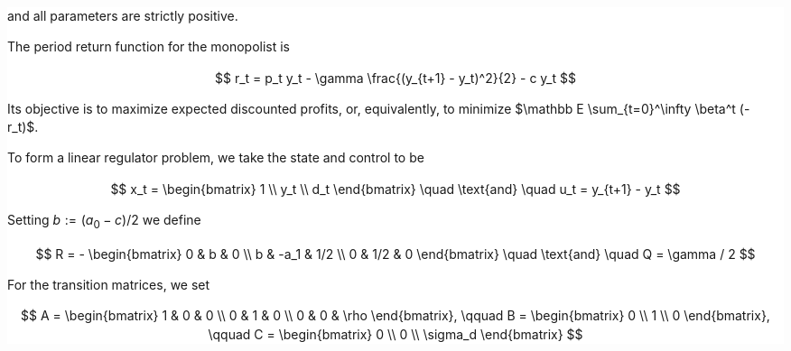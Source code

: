 and all parameters are strictly positive.

The period return function for the monopolist is

$$
r_t =  p_t y_t - \gamma \frac{(y_{t+1} - y_t)^2}{2} - c y_t
$$

Its objective is to maximize expected discounted profits, or, equivalently, to minimize $\mathbb E \sum_{t=0}^\infty \beta^t (- r_t)$.

To form a linear regulator problem, we take the state and control to be

$$
x_t
= \begin{bmatrix}
      1 \\ y_t \\ d_t
  \end{bmatrix}
  \quad \text{and} \quad
  u_t = y_{t+1} - y_t
$$

Setting $b := (a_0 - c) / 2$ we define

$$
R
= -
\begin{bmatrix}
   0 &  b & 0 \\
   b & -a_1 & 1/2 \\
   0 & 1/2 & 0
\end{bmatrix}
\quad \text{and} \quad
Q = \gamma / 2
$$

For the transition matrices, we set

$$
A
= \begin{bmatrix}
   1 & 0 & 0 \\
   0 & 1 & 0 \\
   0 & 0 & \rho
  \end{bmatrix},
\qquad
B
= \begin{bmatrix}
   0 \\
   1 \\
   0
  \end{bmatrix},
\qquad
C
= \begin{bmatrix}
   0 \\
   0 \\
   \sigma_d
  \end{bmatrix}
$$
